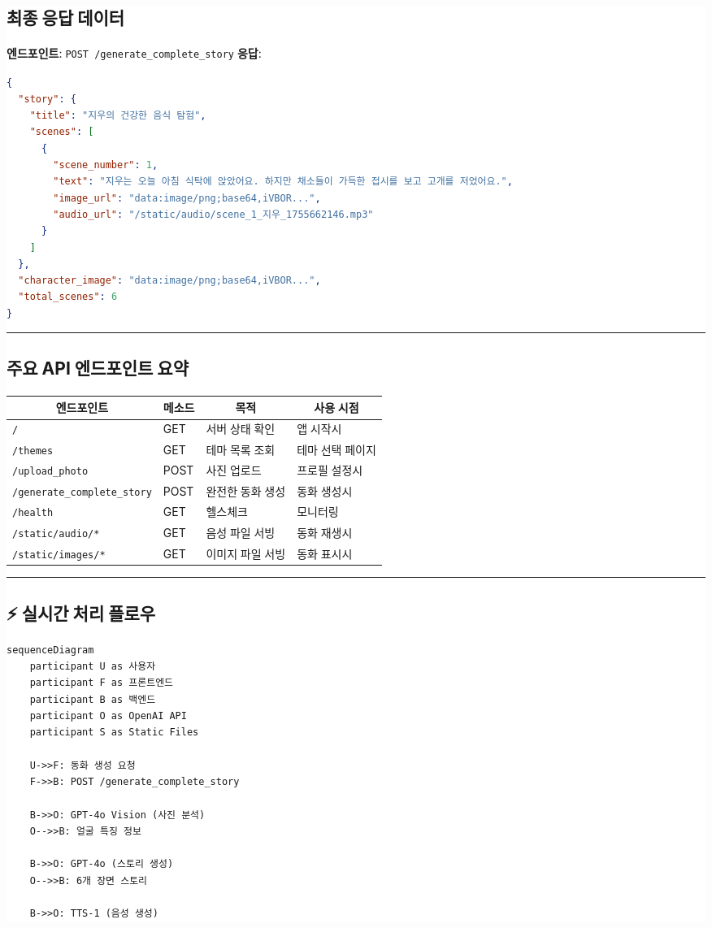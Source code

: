 
## **최종 응답 데이터**

**엔드포인트**: `POST /generate_complete_story`
**응답**:

```json
{
  "story": {
    "title": "지우의 건강한 음식 탐험",
    "scenes": [
      {
        "scene_number": 1,
        "text": "지우는 오늘 아침 식탁에 앉았어요. 하지만 채소들이 가득한 접시를 보고 고개를 저었어요.",
        "image_url": "data:image/png;base64,iVBOR...",
        "audio_url": "/static/audio/scene_1_지우_1755662146.mp3"
      }
    ]
  },
  "character_image": "data:image/png;base64,iVBOR...",
  "total_scenes": 6
}
```

---

## **주요 API 엔드포인트 요약**

| 엔드포인트                 | 메소드 | 목적             | 사용 시점        |
| -------------------------- | ------ | ---------------- | ---------------- |
| `/`                        | GET    | 서버 상태 확인   | 앱 시작시        |
| `/themes`                  | GET    | 테마 목록 조회   | 테마 선택 페이지 |
| `/upload_photo`            | POST   | 사진 업로드      | 프로필 설정시    |
| `/generate_complete_story` | POST   | 완전한 동화 생성 | 동화 생성시      |
| `/health`                  | GET    | 헬스체크         | 모니터링         |
| `/static/audio/*`          | GET    | 음성 파일 서빙   | 동화 재생시      |
| `/static/images/*`         | GET    | 이미지 파일 서빙 | 동화 표시시      |

---

## ⚡ **실시간 처리 플로우**

```mermaid
sequenceDiagram
    participant U as 사용자
    participant F as 프론트엔드
    participant B as 백엔드
    participant O as OpenAI API
    participant S as Static Files

    U->>F: 동화 생성 요청
    F->>B: POST /generate_complete_story

    B->>O: GPT-4o Vision (사진 분석)
    O-->>B: 얼굴 특징 정보

    B->>O: GPT-4o (스토리 생성)
    O-->>B: 6개 장면 스토리

    B->>O: TTS-1 (음성 생성)
```